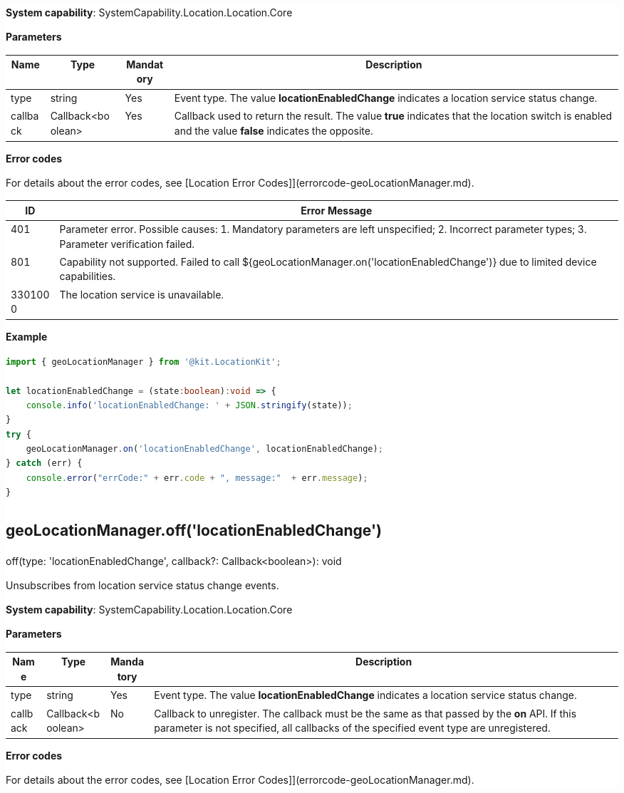 **System capability**: SystemCapability.Location.Location.Core

**Parameters**

  | Name| Type| Mandatory| Description|
  | -------- | -------- | -------- | -------- |
  | type | string | Yes| Event type. The value **locationEnabledChange** indicates a location service status change.|
  | callback | Callback&lt;boolean&gt; | Yes| Callback used to return the result. The value **true** indicates that the location switch is enabled and the value **false** indicates the opposite.|

**Error codes**

For details about the error codes, see [Location Error Codes]](errorcode-geoLocationManager.md).

| ID| Error Message|
| -------- | ---------------------------------------- |
|401 | Parameter error. Possible causes: 1. Mandatory parameters are left unspecified; 2. Incorrect parameter types; 3. Parameter verification failed.                 |
|801 | Capability not supported. Failed to call ${geoLocationManager.on('locationEnabledChange')} due to limited device capabilities.          |
|3301000 | The location service is unavailable.                                           |

**Example**

  ```ts
  import { geoLocationManager } from '@kit.LocationKit';

  let locationEnabledChange = (state:boolean):void => {
      console.info('locationEnabledChange: ' + JSON.stringify(state));
  }
  try {
      geoLocationManager.on('locationEnabledChange', locationEnabledChange);
  } catch (err) {
      console.error("errCode:" + err.code + ", message:"  + err.message);
  }
  ```


## geoLocationManager.off('locationEnabledChange')

off(type: 'locationEnabledChange', callback?: Callback&lt;boolean&gt;): void

Unsubscribes from location service status change events.

**System capability**: SystemCapability.Location.Location.Core

**Parameters**

  | Name| Type| Mandatory| Description|
  | -------- | -------- | -------- | -------- |
  | type | string | Yes| Event type. The value **locationEnabledChange** indicates a location service status change.|
  | callback | Callback&lt;boolean&gt; | No| Callback to unregister. The callback must be the same as that passed by the **on** API. If this parameter is not specified, all callbacks of the specified event type are unregistered.|

**Error codes**

For details about the error codes, see [Location Error Codes]](errorcode-geoLocationManager.md).
